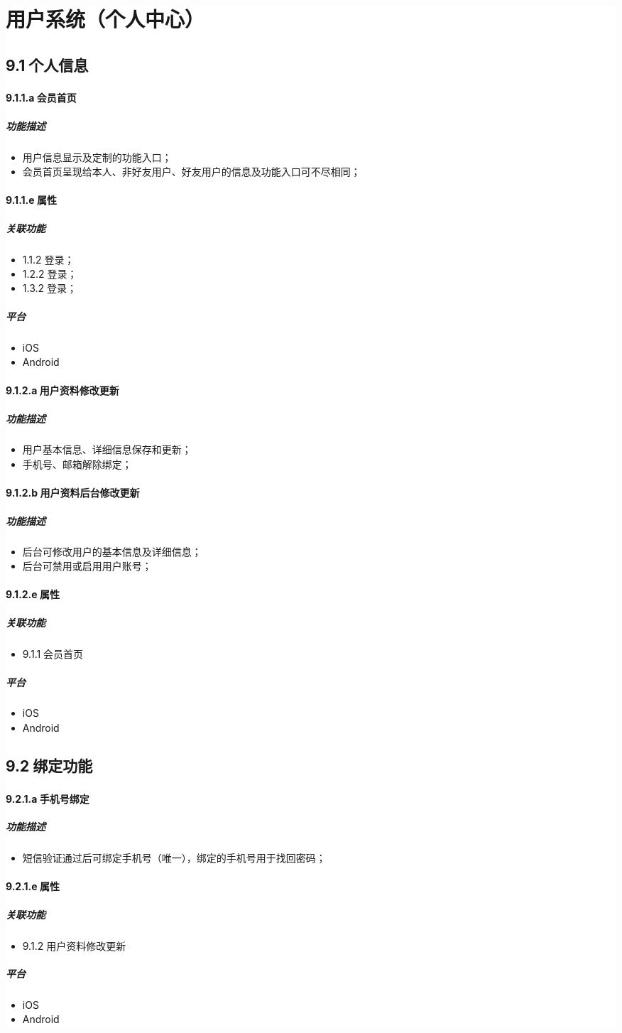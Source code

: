# 用户系统（个人中心）
## 9.1 个人信息
#### 9.1.1.a 会员首页
##### 功能描述
- 用户信息显示及定制的功能入口；
- 会员首页呈现给本人、非好友用户、好友用户的信息及功能入口可不尽相同；

#### 9.1.1.e 属性
##### 关联功能
- 1.1.2 登录；
- 1.2.2 登录；
- 1.3.2 登录；

##### 平台
- iOS
- Android

#### 9.1.2.a 用户资料修改更新
##### 功能描述
- 用户基本信息、详细信息保存和更新；
- 手机号、邮箱解除绑定；

#### 9.1.2.b 用户资料后台修改更新
##### 功能描述
- 后台可修改用户的基本信息及详细信息；
- 后台可禁用或启用用户账号；

#### 9.1.2.e 属性
##### 关联功能
- 9.1.1 会员首页

##### 平台
- iOS
- Android

## 9.2 绑定功能
#### 9.2.1.a 手机号绑定 
##### 功能描述
- 短信验证通过后可绑定手机号（唯一），绑定的手机号用于找回密码；

#### 9.2.1.e 属性
##### 关联功能
- 9.1.2 用户资料修改更新

##### 平台
- iOS
- Android
